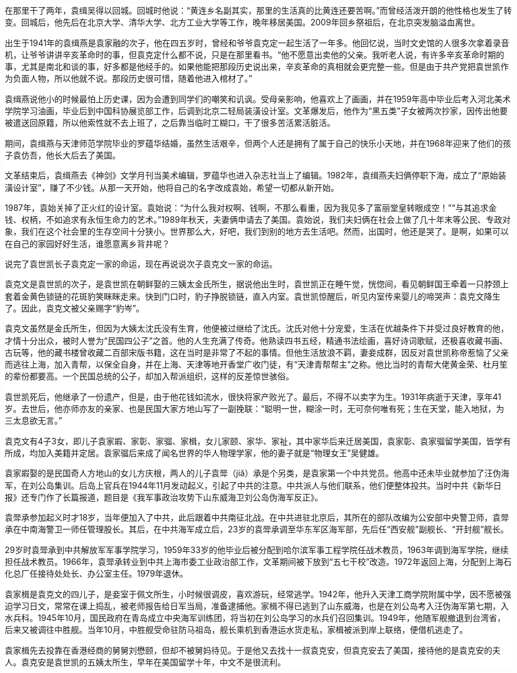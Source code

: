   在那里干了两年，袁缉吴得以回城。回城时他说：“黄连乡名副其实，那里的生活真的比黄连还要苦啊。”而曾经活泼开朗的他性格也发生了转变。回城后，他先后在北京大学、清华大学、北方工业大学等工作，晚年移居美国。2009年回乡祭祖后，在北京突发脑溢血离世。
 </p>
 <p>
  出生于1941年的袁缉燕是袁家融的次子，他在四五岁时，曾经和爷爷袁克定一起生活了一年多。他回忆说，当时文史馆的人很多次拿着录音机，让爷爷讲讲辛亥革命时的事，但袁克定什么都不说，只是在那里看书。“他不愿意出卖他的父亲。我听老人说，有许多辛亥革命时期的事，尤其是南北和谈的事，好多都是他经手的。如果他能把那段历史说出来，辛亥革命的真相就会更完整一些。但是由于共产党把袁世凯作为负面人物，所以他就不说。那段历史很可惜，随着他进入棺材了。”
 </p>
 <p>
  袁缉燕说他小的时候最怕上历史课，因为会遭到同学们的嘲笑和讥讽。受母亲影响，他喜欢上了画画，并在1959年高中毕业后考入河北美术学院学习油画，毕业后到中国科协展览部工作，后调到北京二轻局装潢设计室。文革爆发后，他作为“黑五类”子女被两次抄家，因传出他要被遣送回原籍，所以他索性就不去上班了，之后靠当临时工糊口，干了很多苦活累活脏活。
 </p>
 <p>
  期间，袁缉燕与天津师范学院毕业的罗蕴华结婚，虽然生活艰辛，但两个人还是拥有了属于自己的快乐小天地，并在1968年迎来了他们的孩子袁仿吾，他长大后去了美国。
 </p>
 <p>
  文革结束后，袁缉燕去《神剑》文学月刊当美术编辑，罗蕴华也进入杂志社当上了编辑。1982年，袁缉燕夫妇俩停职下海，成立了“原始装潢设计室”，赚了不少钱。从那一天开始，他将自己的名字改成袁始，希望一切都从新开始。
 </p>
 <p>
  1987年，袁始关掉了正火红的设计室。袁始说：“为什么我对权啊、钱啊，不那么看重，因为我见多了富丽堂皇转眼成空！”“与其追求金钱、权柄，不如追求有永恒生命力的艺术。”1989年秋天，夫妻俩申请去了美国。袁始说，我们夫妇俩在社会上做了几十年末等公民、专政对象，我们在这个社会里的生存空间十分狭小。世界那么大，好吧，我们到别的地方去生活吧。然而，出国时，他还是哭了。是啊，如果可以在自己的家园好好生活，谁愿意离乡背井呢？
 </p>
 <p>
  说完了袁世凯长子袁克定一家的命运，现在再说说次子袁克文一家的命运。
 </p>
 <p>
  袁克文是袁世凯的次子，是袁世凯在朝鲜娶的三姨太金氏所生，据说他出生时，袁世凯正在睡午觉，恍惚间，看见朝鲜国王牵着一只脖颈上套着金黄色锁链的花斑豹笑眯眯走来。快到门口时，豹子挣脱锁链，直入内室。袁世凯惊醒后，听见内室传来婴儿的啼哭声：袁克文降生了。因此，袁克文被父亲赐字“豹岑”。
 </p>
 <p>
  袁克文虽然是金氏所生，但因为大姨太沈氏没有生育，他便被过继给了沈氏。沈氏对他十分宠爱，生活在优越条件下并受过良好教育的他，才情十分出众，被时人誉为“民国四公子”之首。他的人生充满了传奇。他熟读四书五经，精通书法绘画，喜好诗词歌赋，还极喜收藏书画、古玩等，他的藏书楼曾收藏二百部宋版书籍，这在当时是非常了不起的事情。但他生活放浪不羁，妻妾成群，因反对袁世凯称帝惹恼了父亲而逃往上海，加入青帮，以保全自身，并在上海、天津等地开香堂广收门徒，有“天津青帮帮主”之称。他比当时的青帮大佬黄金荣、杜月笙的辈份都要高。一个民国总统的公子，却加入帮派组织，这样的反差惊世骇俗。
 </p>
 <p>
  袁世凯死后，他继承了一份遗产，但是，由于他花钱如流水，很快将家产败光了。最后，不得不以卖字为生。1931年病逝于天津，享年41岁。去世后，他亦师亦友的亲家、也是民国大家方地山写了一副挽联：“聪明一世，糊涂一时，无可奈何唯有死；生在天堂，能入地狱，为三太息欲无言。”
 </p>
 <p>
  袁克文有4子3女，即儿子袁家嘏、家彰、家骝、家楫，女儿家颐、家华、家祉，其中家华后来迁居美国，袁家彰、袁家骝留学美国，皆学有所成，均加入美籍并定居。袁家骝后来成了闻名世界的华人物理学家，他的妻子就是“物理女王”吴健雄。
 </p>
 <p>
  袁家嘏娶的是民国奇人方地山的女儿方庆根，两人的儿子袁斝（jiǎ）承是个另类，是袁家第一个中共党员。他高中还未毕业就参加了汪伪海军，在刘公岛集训。后岛上官兵在1944年11月发动起义，引起了中共的注意。中共派人与他们联系，他们便整体投共。当时中共《新华日报》还专门作了长篇报道，题目是《我军事政治攻势下山东威海卫刘公岛伪海军反正》。
 </p>
 <p>
  袁斝承参加起义时才18岁，当年便加入了中共，此后跟着中共南征北战。在中共进驻北京后，其所在的部队改编为公安部中央警卫师，袁斝承在中南海警卫一师任管理股长。其后，在中共海军成立后，23岁的袁斝承调至华东军区海军部，先后任“西安舰”副舰长、“开封舰”舰长。
 </p>
 <p>
  29岁时袁斝承到中共解放军军事学院学习，1959年33岁的他毕业后被分配到哈尔滨军事工程学院任战术教员，1963年调到海军学院，继续担任战术教员。1966年，袁斝承转业到中共上海市委工业政治部工作，文革期间被下放到“五七干校”改造。1972年返回上海，分配到上海石化总厂任接待处处长、办公室主任。1979年退休。
 </p>
 <p>
  袁家楫是袁克文的四儿子，是妾室于佩文所生，小时候很调皮，喜欢游玩，经常逃学。1942年，他升入天津工商学院附属中学，因不愿被强迫学习日文，常常在课上捣乱，被老师报告给日军当局，准备逮捕他。家楫不得已逃到了山东威海，也是在刘公岛考入汪伪海军第七期，入水兵科。1945年10月，国民政府在青岛成立中央海军训练团，将当初在刘公岛学习的水兵们召回集训。1949年，他随军舰撤退到台湾省，后来又被调往中胜舰。当年10月，中胜舰受命驻防马祖岛，舰长乘机到香港运水货走私，家楫被派到岸上联络，便借机逃走了。
 </p>
 <p>
  袁家楫先去投靠在香港经商的舅舅刘懋颐，但却不被舅妈待见。于是他又去找十一叔袁克安，但袁克安去了美国，接待他的是袁克安的夫人。袁克安是袁世凯的五姨太所生，早年在美国留学十年，中文不是很流利。
 </p>